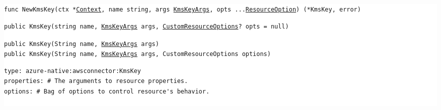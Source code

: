 <div>
<pulumi-choosable type="language" values="go">
<div class="no-copy"><div class="highlight"><pre class="chroma"><code class="language-go" data-lang="go"><span class="k">func </span><span class="nx">NewKmsKey</span><span class="p">(</span><span class="nx">ctx</span><span class="p"> *</span><span class="nx"><a href="https://pkg.go.dev/github.com/pulumi/pulumi/sdk/v3/go/pulumi?tab=doc#Context">Context</a></span><span class="p">,</span> <span class="nx">name</span><span class="p"> </span><span class="nx">string</span><span class="p">,</span> <span class="nx">args</span><span class="p"> </span><span class="nx"><a href="#inputs">KmsKeyArgs</a></span><span class="p">,</span> <span class="nx">opts</span><span class="p"> ...</span><span class="nx"><a href="https://pkg.go.dev/github.com/pulumi/pulumi/sdk/v3/go/pulumi?tab=doc#ResourceOption">ResourceOption</a></span><span class="p">) (*<span class="nx">KmsKey</span>, error)</span></code></pre></div>
</div></pulumi-choosable>
</div>

<div>
<pulumi-choosable type="language" values="csharp">
<div class="no-copy"><div class="highlight"><pre class="chroma"><code class="language-csharp" data-lang="csharp"><span class="k">public </span><span class="nx">KmsKey</span><span class="p">(</span><span class="nx">string</span><span class="p"> </span><span class="nx">name<span class="p">,</span> <span class="nx"><a href="#inputs">KmsKeyArgs</a></span><span class="p"> </span><span class="nx">args<span class="p">,</span> <span class="nx"><a href="/docs/reference/pkg/dotnet/Pulumi/Pulumi.CustomResourceOptions.html">CustomResourceOptions</a></span><span class="p">? </span><span class="nx">opts = null<span class="p">)</span></code></pre></div>
</div></pulumi-choosable>
</div>

<div>
<pulumi-choosable type="language" values="java">
<div class="no-copy"><div class="highlight"><pre class="chroma">
<code class="language-java" data-lang="java"><span class="k">public </span><span class="nx">KmsKey</span><span class="p">(</span><span class="nx">String</span><span class="p"> </span><span class="nx">name<span class="p">,</span> <span class="nx"><a href="#inputs">KmsKeyArgs</a></span><span class="p"> </span><span class="nx">args<span class="p">)</span>
<span class="k">public </span><span class="nx">KmsKey</span><span class="p">(</span><span class="nx">String</span><span class="p"> </span><span class="nx">name<span class="p">,</span> <span class="nx"><a href="#inputs">KmsKeyArgs</a></span><span class="p"> </span><span class="nx">args<span class="p">,</span> <span class="nx">CustomResourceOptions</span><span class="p"> </span><span class="nx">options<span class="p">)</span>
</code></pre></div></div>
</pulumi-choosable>
</div>

<div>
<pulumi-choosable type="language" values="yaml">
<div class="no-copy"><div class="highlight"><pre class="chroma"><code class="language-yaml" data-lang="yaml">type: <span class="nx">azure-native:awsconnector:KmsKey</span><span class="p"></span>
<span class="p">properties</span><span class="p">: </span><span class="c">#&nbsp;The arguments to resource properties.</span>
<span class="p"></span><span class="p">options</span><span class="p">: </span><span class="c">#&nbsp;Bag of options to control resource&#39;s behavior.</span>
<span class="p"></span>
</code></pre></div></div>
</pulumi-choosable>
</div>
